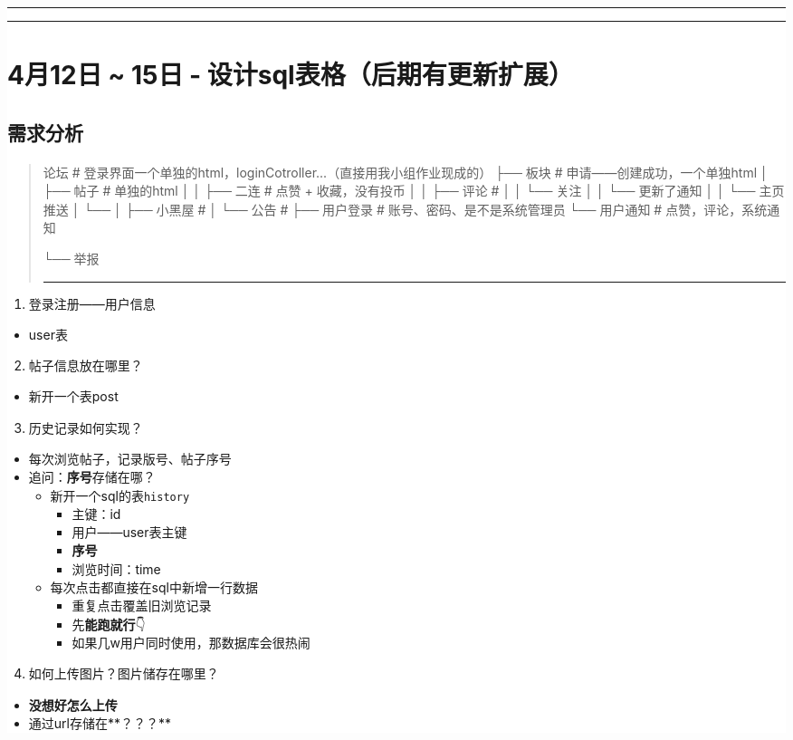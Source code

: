 
---

---

# 4月12日 ~ 15日 - 设计sql表格（后期有更新扩展）

## 需求分析

>论坛							  # 登录界面一个单独的html，loginCotroller...（直接用我小组作业现成的）
>├── 板块					 # 申请——创建成功，一个单独html
>│   ├── 帖子				# 单独的html
>│   │   ├──  二连 			  # 点赞 + 收藏，没有投币
>│   │   ├──  评论			   # 
>│   │   └──  关注
>│   │       └──  更新了通知
>│   │           └── 主页推送
>│   └──
>│       ├──  小黑屋   # 
>│       └──  公告	    		   # 
>├──  用户登录            # 账号、密码、是不是系统管理员
>└──  用户通知            # 点赞，评论，系统通知
>
>└──  举报          
>
>---

1. 登录注册——用户信息

* user表

2. 帖子信息放在哪里？

* 新开一个表post

3. 历史记录如何实现？

* 每次浏览帖子，记录版号、帖子序号
* 追问：**序号**存储在哪？
  * 新开一个sql的表`history`
    * 主键：id
    * 用户——user表主键
    * **序号**
    * 浏览时间：time
  * 每次点击都直接在sql中新增一行数据
    * 重复点击覆盖旧浏览记录
    * 先**能跑就行**👇
    * 如果几w用户同时使用，那数据库会很热闹

4. 如何上传图片？图片储存在哪里？

* **没想好怎么上传**
* 通过url存储在**？？？**
